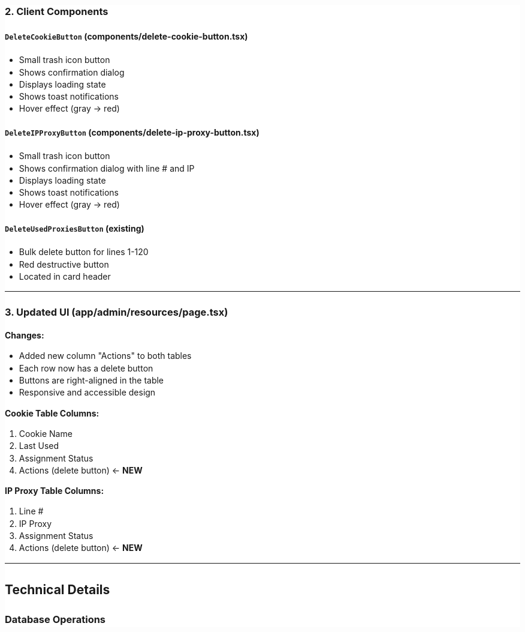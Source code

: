 
### 2. Client Components

#### `DeleteCookieButton` (components/delete-cookie-button.tsx)
- Small trash icon button
- Shows confirmation dialog
- Displays loading state
- Shows toast notifications
- Hover effect (gray → red)

#### `DeleteIPProxyButton` (components/delete-ip-proxy-button.tsx)
- Small trash icon button
- Shows confirmation dialog with line # and IP
- Displays loading state
- Shows toast notifications
- Hover effect (gray → red)

#### `DeleteUsedProxiesButton` (existing)
- Bulk delete button for lines 1-120
- Red destructive button
- Located in card header

---

### 3. Updated UI (app/admin/resources/page.tsx)

**Changes:**
- Added new column "Actions" to both tables
- Each row now has a delete button
- Buttons are right-aligned in the table
- Responsive and accessible design

**Cookie Table Columns:**
1. Cookie Name
2. Last Used
3. Assignment Status
4. Actions (delete button) ← **NEW**

**IP Proxy Table Columns:**
1. Line #
2. IP Proxy
3. Assignment Status
4. Actions (delete button) ← **NEW**

---

## Technical Details

### Database Operations
